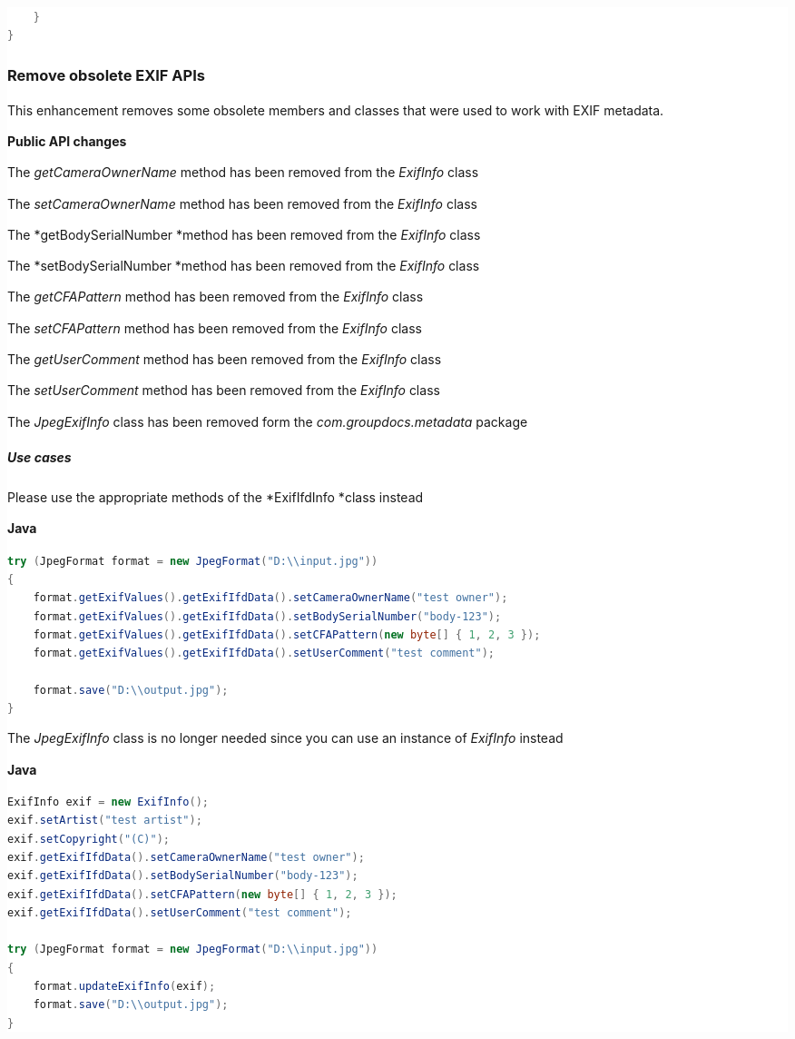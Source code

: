```csharp
    }
}
```

### Remove obsolete EXIF APIs

This enhancement removes some obsolete members and classes that were used to work with EXIF metadata.

**Public API changes**

The *getCameraOwnerName* method has been removed from the *ExifInfo* class

The *setCameraOwnerName* method has been removed from the *ExifInfo* class

The *getBodySerialNumber *method has been removed from the *ExifInfo* class

The *setBodySerialNumber *method has been removed from the *ExifInfo* class

The *getCFAPattern* method has been removed from the *ExifInfo* class

The *setCFAPattern* method has been removed from the *ExifInfo* class

The *getUserComment* method has been removed from the *ExifInfo* class

The *setUserComment* method has been removed from the *ExifInfo* class

The *JpegExifInfo* class has been removed form the *com.groupdocs.metadata* package

##### Use cases

Please use the appropriate methods of the *ExifIfdInfo *class instead

**Java**

```csharp
try (JpegFormat format = new JpegFormat("D:\\input.jpg"))
{
    format.getExifValues().getExifIfdData().setCameraOwnerName("test owner");
    format.getExifValues().getExifIfdData().setBodySerialNumber("body-123");
    format.getExifValues().getExifIfdData().setCFAPattern(new byte[] { 1, 2, 3 });
    format.getExifValues().getExifIfdData().setUserComment("test comment");

    format.save("D:\\output.jpg");
}
```

The *JpegExifInfo* class is no longer needed since you can use an instance of *ExifInfo* instead

**Java**

```csharp
ExifInfo exif = new ExifInfo();
exif.setArtist("test artist");
exif.setCopyright("(C)");
exif.getExifIfdData().setCameraOwnerName("test owner");
exif.getExifIfdData().setBodySerialNumber("body-123");
exif.getExifIfdData().setCFAPattern(new byte[] { 1, 2, 3 });
exif.getExifIfdData().setUserComment("test comment");

try (JpegFormat format = new JpegFormat("D:\\input.jpg"))
{
    format.updateExifInfo(exif);
    format.save("D:\\output.jpg");
}
```
